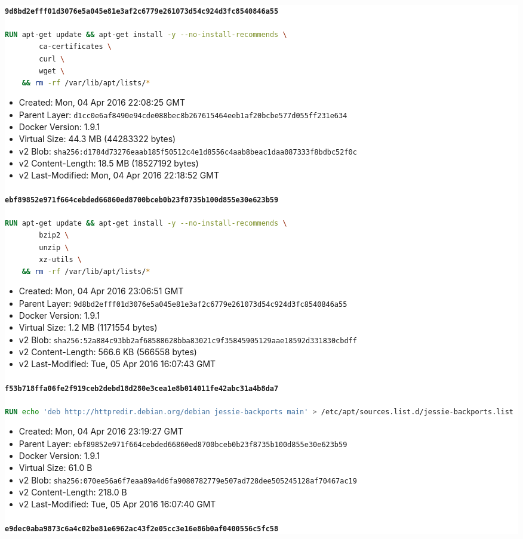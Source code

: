 #### `9d8bd2efff01d3076e5a045e81e3af2c6779e261073d54c924d3fc8540846a55`

```dockerfile
RUN apt-get update && apt-get install -y --no-install-recommends \
		ca-certificates \
		curl \
		wget \
	&& rm -rf /var/lib/apt/lists/*
```

-	Created: Mon, 04 Apr 2016 22:08:25 GMT
-	Parent Layer: `d1cc0e6af8490e94cde088bec8b267615464eeb1af20bcbe577d055ff231e634`
-	Docker Version: 1.9.1
-	Virtual Size: 44.3 MB (44283322 bytes)
-	v2 Blob: `sha256:d1784d73276eaab185f50512c4e1d8556c4aab8beac1daa087333f8bdbc52f0c`
-	v2 Content-Length: 18.5 MB (18527192 bytes)
-	v2 Last-Modified: Mon, 04 Apr 2016 22:18:52 GMT

#### `ebf89852e971f664cebded66860ed8700bceb0b23f8735b100d855e30e623b59`

```dockerfile
RUN apt-get update && apt-get install -y --no-install-recommends \
		bzip2 \
		unzip \
		xz-utils \
	&& rm -rf /var/lib/apt/lists/*
```

-	Created: Mon, 04 Apr 2016 23:06:51 GMT
-	Parent Layer: `9d8bd2efff01d3076e5a045e81e3af2c6779e261073d54c924d3fc8540846a55`
-	Docker Version: 1.9.1
-	Virtual Size: 1.2 MB (1171554 bytes)
-	v2 Blob: `sha256:52a884c93bb2af68588628bba83021c9f35845905129aae18592d331830cbdff`
-	v2 Content-Length: 566.6 KB (566558 bytes)
-	v2 Last-Modified: Tue, 05 Apr 2016 16:07:43 GMT

#### `f53b718ffa06fe2f919ceb2debd18d280e3cea1e8b014011fe42abc31a4b8da7`

```dockerfile
RUN echo 'deb http://httpredir.debian.org/debian jessie-backports main' > /etc/apt/sources.list.d/jessie-backports.list
```

-	Created: Mon, 04 Apr 2016 23:19:27 GMT
-	Parent Layer: `ebf89852e971f664cebded66860ed8700bceb0b23f8735b100d855e30e623b59`
-	Docker Version: 1.9.1
-	Virtual Size: 61.0 B
-	v2 Blob: `sha256:070ee56a6f7eaa89a4d6fa9080782779e507ad728dee505245128af70467ac19`
-	v2 Content-Length: 218.0 B
-	v2 Last-Modified: Tue, 05 Apr 2016 16:07:40 GMT

#### `e9dec0aba9873c6a4c02be81e6962ac43f2e05cc3e16e86b0af0400556c5fc58`
